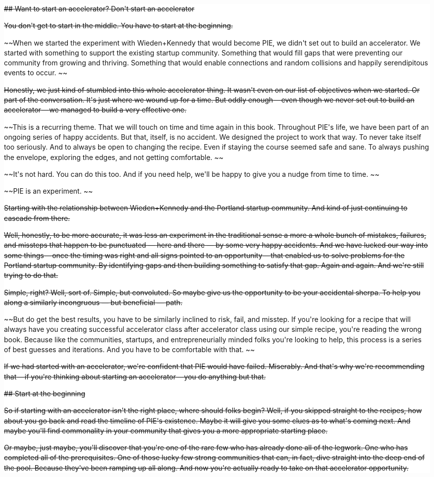 
~~## Want to start an accelerator? Don't start an accelerator~~

~~You don't get to start in the middle. You have to start at the beginning.~~

~~When we started the experiment with Wieden+Kennedy that would become PIE, we didn't set out to build an accelerator. We started with something to support the existing startup community. Something that would fill gaps that were preventing our community from growing and thriving. Something that would enable connections and random collisions and happily serendipitous events to occur. ~~

~~Honestly, we just kind of stumbled into this whole accelerator thing. It wasn't even on our list of objectives when we started. Or part of the conversation. It's just where we wound up for a time. But oddly enough — even though we never set out to build an accelerator — we managed to build a very effective one.~~

~~This is a recurring theme. That we will touch on time and time again in this book. Throughout PIE's life, we have been part of an ongoing series of happy accidents. But that, itself, is no accident. We designed the project to work that way. To never take itself too seriously. And to always be open to changing the recipe. Even if staying the course seemed safe and sane. To always pushing the envelope, exploring the edges, and not getting comfortable. ~~

~~It's not hard. You can do this too. And if you need help, we'll be happy to give you a nudge from time to time. ~~

~~PIE is an experiment. ~~

~~Starting with the relationship between Wieden+Kennedy and the Portland startup community. And kind of just continuing to cascade from there.~~

~~Well, honestly, to be more accurate, it was less an experiment in the traditional sense a more a whole bunch of mistakes, failures, and missteps that happen to be punctuated — here and there — by some very happy accidents. And we have lucked our way into some things — once the timing was right and all signs pointed to an opportunity — that enabled us to solve problems for the Portland startup community. By identifying gaps and then building something to satisfy that gap. Again and again. And we're still trying to do that.~~

~~Simple, right? Well, sort of. Simple, but convoluted. So maybe give us the opportunity to be your accidental sherpa. To help you along a similarly incongruous — but beneficial — path.~~

~~But do get the best results, you have to be similarly inclined to risk, fail, and misstep. If you're looking for a recipe that will always have you creating successful accelerator class after accelerator class using our simple recipe, you're reading the wrong book. Because like the communities, startups, and entrepreneurially minded folks you're looking to help, this process is a series of best guesses and iterations. And you have to be comfortable with that. ~~

~~If we had started with an accelerator, we're confident that PIE would have failed. Miserably. And that's why we're recommending that — if you're thinking about starting an accelerator — you do anything but that.~~

~~## Start at the beginning~~

~~So if starting with an accelerator isn't the right place, where should folks begin? Well, if you skipped straight to the recipes, how about you go back and read the timeline of PIE's existence. Maybe it will give you some clues as to what's coming next. And maybe you'll find commonality in your community that gives you a more appropriate starting place.~~

~~Or maybe, just maybe, you'll discover that you're one of the rare few who has already done all of the legwork. One who has completed all of the prerequisites. One of those lucky few strong communities that can, in fact, dive straight into the deep end of the pool. Because they've been ramping up all along. And now you're actually ready to take on that accelerator opportunity.~~
